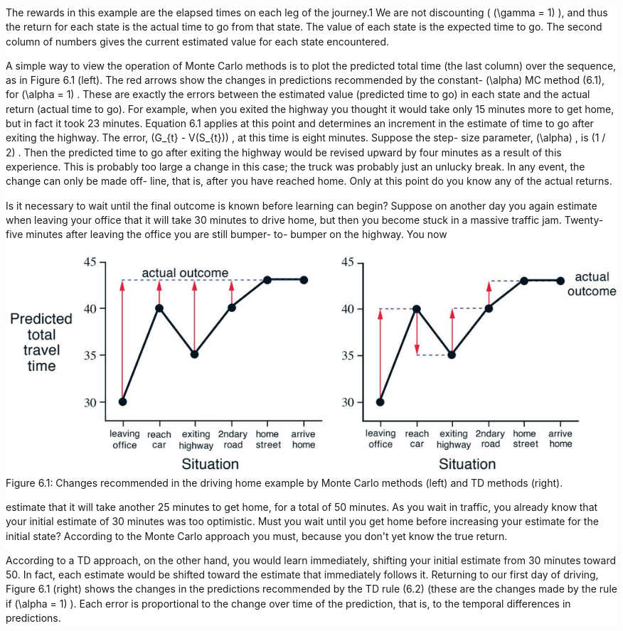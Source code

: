 The rewards in this example are the elapsed times on each leg of the journey.1 We are not discounting (  \(\gamma = 1\)  ), and thus the return for each state is the actual time to go from that state. The value of each state is the expected time to go. The second column of numbers gives the current estimated value for each state encountered.

A simple way to view the operation of Monte Carlo methods is to plot the predicted total time (the last column) over the sequence, as in Figure 6.1 (left). The red arrows show the changes in predictions recommended by the constant-  \(\alpha\)  MC method (6.1), for  \(\alpha = 1\)  . These are exactly the errors between the estimated value (predicted time to go) in each state and the actual return (actual time to go). For example, when you exited the highway you thought it would take only 15 minutes more to get home, but in fact it took 23 minutes. Equation 6.1 applies at this point and determines an increment in the estimate of time to go after exiting the highway. The error,  \(G_{t} - V(S_{t})\)  , at this time is eight minutes. Suppose the step- size parameter,  \(\alpha\)  , is  \(1 / 2\)  . Then the predicted time to go after exiting the highway would be revised upward by four minutes as a result of this experience. This is probably too large a change in this case; the truck was probably just an unlucky break. In any event, the change can only be made off- line, that is, after you have reached home. Only at this point do you know any of the actual returns.

Is it necessary to wait until the final outcome is known before learning can begin? Suppose on another day you again estimate when leaving your office that it will take 30 minutes to drive home, but then you become stuck in a massive traffic jam. Twenty- five minutes after leaving the office you are still bumper- to- bumper on the highway. You now

![](images/6633f1a3b7d7394f3467e8c2cf8bf2e77566e0551c95ea0eeeb1abddf8726c54.jpg)  
Figure 6.1: Changes recommended in the driving home example by Monte Carlo methods (left) and TD methods (right).

estimate that it will take another 25 minutes to get home, for a total of 50 minutes. As you wait in traffic, you already know that your initial estimate of 30 minutes was too optimistic. Must you wait until you get home before increasing your estimate for the initial state? According to the Monte Carlo approach you must, because you don't yet know the true return.

According to a TD approach, on the other hand, you would learn immediately, shifting your initial estimate from 30 minutes toward 50. In fact, each estimate would be shifted toward the estimate that immediately follows it. Returning to our first day of driving, Figure 6.1 (right) shows the changes in the predictions recommended by the TD rule (6.2) (these are the changes made by the rule if  \(\alpha = 1\) ). Each error is proportional to the change over time of the prediction, that is, to the temporal differences in predictions.
